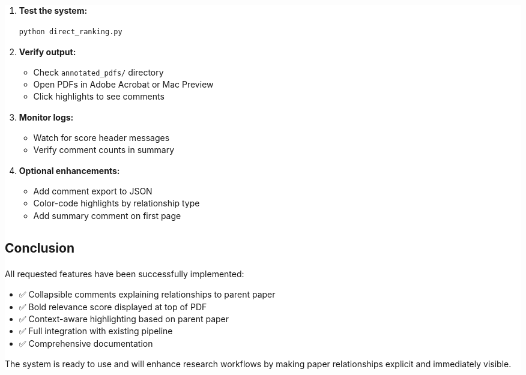 1. **Test the system:**
   ```bash
   python direct_ranking.py
   ```

2. **Verify output:**
   - Check `annotated_pdfs/` directory
   - Open PDFs in Adobe Acrobat or Mac Preview
   - Click highlights to see comments

3. **Monitor logs:**
   - Watch for score header messages
   - Verify comment counts in summary

4. **Optional enhancements:**
   - Add comment export to JSON
   - Color-code highlights by relationship type
   - Add summary comment on first page

## Conclusion

All requested features have been successfully implemented:
- ✅ Collapsible comments explaining relationships to parent paper
- ✅ Bold relevance score displayed at top of PDF
- ✅ Context-aware highlighting based on parent paper
- ✅ Full integration with existing pipeline
- ✅ Comprehensive documentation

The system is ready to use and will enhance research workflows by making paper relationships explicit and immediately visible.

